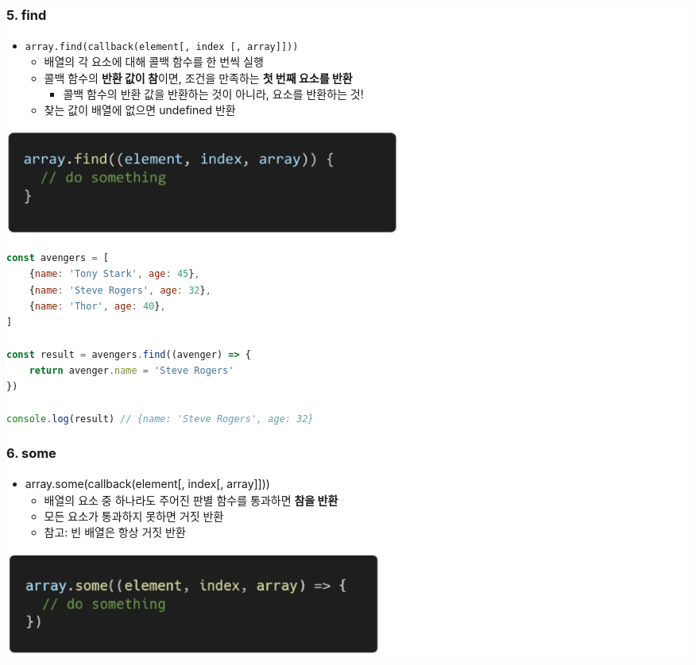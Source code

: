 

### 5. find

- `array.find(callback(element[, index [, array]]))`
  - 배열의 각 요소에 대해 콜백 함수를 한 번씩 실행
  - 콜백 함수의 **반환 값이 참**이면, 조건을 만족하는 **첫 번째 요소를 반환**
    - 콜백 함수의 반환 값을 반환하는 것이 아니라, 요소를 반환하는 것!
  - 찾는 값이 배열에 없으면 undefined 반환

<img src="01_js_function.assets/image-20220501160520837.png" alt="image-20220501160520837" style="zoom: 80%;" />

```js
const avengers = [
    {name: 'Tony Stark', age: 45},
    {name: 'Steve Rogers', age: 32},
    {name: 'Thor', age: 40},
]

const result = avengers.find((avenger) => {
    return avenger.name = 'Steve Rogers'
})

console.log(result) // {name: 'Steve Rogers', age: 32}
```



### 6. some

- array.some(callback(element[, index[, array]]))
  - 배열의 요소 중 하나라도 주어진 판별 함수를 통과하면 **참을 반환**
  - 모든 요소가 통과하지 못하면 거짓 반환
  - 참고: 빈 배열은 항상 거짓 반환

<img src="01_js_function.assets/image-20220501160928272.png" alt="image-20220501160928272" style="zoom:80%;" />
